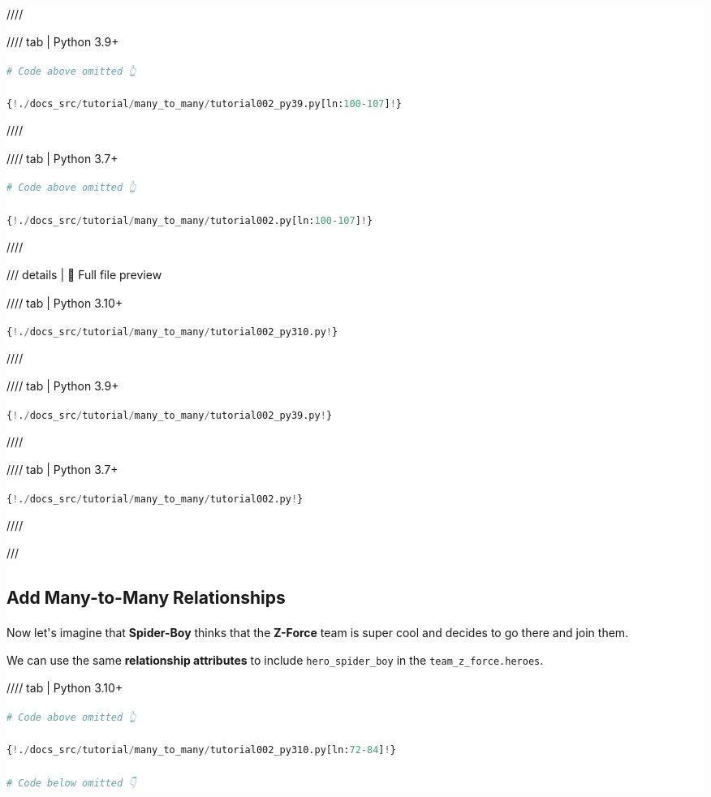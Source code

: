 ////

//// tab | Python 3.9+

```Python hl_lines="6"
# Code above omitted 👆

{!./docs_src/tutorial/many_to_many/tutorial002_py39.py[ln:100-107]!}
```

////

//// tab | Python 3.7+

```Python hl_lines="6"
# Code above omitted 👆

{!./docs_src/tutorial/many_to_many/tutorial002.py[ln:100-107]!}
```

////

/// details | 👀 Full file preview

//// tab | Python 3.10+

```Python
{!./docs_src/tutorial/many_to_many/tutorial002_py310.py!}
```

////

//// tab | Python 3.9+

```Python
{!./docs_src/tutorial/many_to_many/tutorial002_py39.py!}
```

////

//// tab | Python 3.7+

```Python
{!./docs_src/tutorial/many_to_many/tutorial002.py!}
```

////

///

## Add Many-to-Many Relationships

Now let's imagine that **Spider-Boy** thinks that the **Z-Force** team is super cool and decides to go there and join them.

We can use the same **relationship attributes** to include `hero_spider_boy` in the `team_z_force.heroes`.

//// tab | Python 3.10+

```Python hl_lines="10-12  14-15"
# Code above omitted 👆

{!./docs_src/tutorial/many_to_many/tutorial002_py310.py[ln:72-84]!}

# Code below omitted 👇
```

